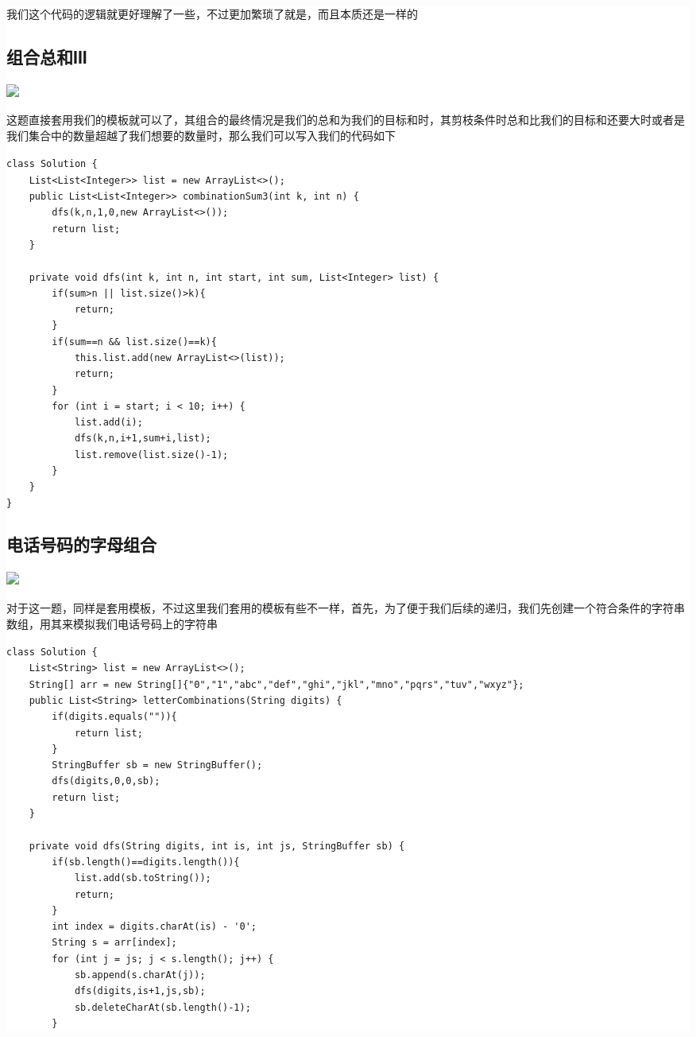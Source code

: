 我们这个代码的逻辑就更好理解了一些，不过更加繁琐了就是，而且本质还是一样的

## 组合总和III

![](https://rolin-typora.oss-cn-guangzhou.aliyuncs.com/WEBRESOURCEbcde271e94776ad174dd5c66799c54e0.png)

这题直接套用我们的模板就可以了，其组合的最终情况是我们的总和为我们的目标和时，其剪枝条件时总和比我们的目标和还要大时或者是我们集合中的数量超越了我们想要的数量时，那么我们可以写入我们的代码如下

```
class Solution {
    List<List<Integer>> list = new ArrayList<>();
    public List<List<Integer>> combinationSum3(int k, int n) {
        dfs(k,n,1,0,new ArrayList<>());
        return list;
    }

    private void dfs(int k, int n, int start, int sum, List<Integer> list) {
        if(sum>n || list.size()>k){
            return;
        }
        if(sum==n && list.size()==k){
            this.list.add(new ArrayList<>(list));
            return;
        }
        for (int i = start; i < 10; i++) {
            list.add(i);
            dfs(k,n,i+1,sum+i,list);
            list.remove(list.size()-1);
        }
    }
}
```

## 电话号码的字母组合

![](https://rolin-typora.oss-cn-guangzhou.aliyuncs.com/WEBRESOURCE15edaf9b13ca5f1393e4cbab00a16932.png)

对于这一题，同样是套用模板，不过这里我们套用的模板有些不一样，首先，为了便于我们后续的递归，我们先创建一个符合条件的字符串数组，用其来模拟我们电话号码上的字符串

```
class Solution {
    List<String> list = new ArrayList<>();
    String[] arr = new String[]{"0","1","abc","def","ghi","jkl","mno","pqrs","tuv","wxyz"};
    public List<String> letterCombinations(String digits) {
        if(digits.equals("")){
            return list;
        }
        StringBuffer sb = new StringBuffer();
        dfs(digits,0,0,sb);
        return list;
    }

    private void dfs(String digits, int is, int js, StringBuffer sb) {
        if(sb.length()==digits.length()){
            list.add(sb.toString());
            return;
        }
        int index = digits.charAt(is) - '0';
        String s = arr[index];
        for (int j = js; j < s.length(); j++) {
            sb.append(s.charAt(j));
            dfs(digits,is+1,js,sb);
            sb.deleteCharAt(sb.length()-1);
        }
```